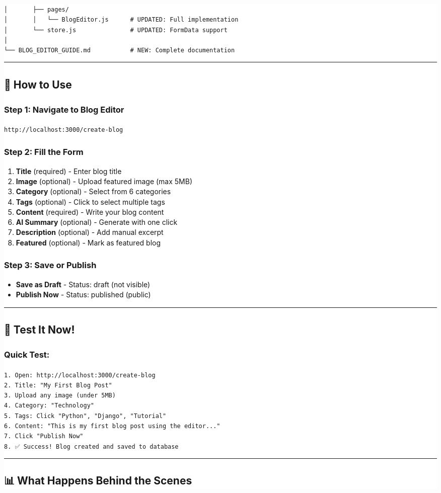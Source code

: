 ```
│       ├── pages/
│       │   └── BlogEditor.js      # UPDATED: Full implementation
│       └── store.js               # UPDATED: FormData support
│
└── BLOG_EDITOR_GUIDE.md           # NEW: Complete documentation
```

---

## 🚀 How to Use

### Step 1: Navigate to Blog Editor
```
http://localhost:3000/create-blog
```

### Step 2: Fill the Form

1. **Title** (required) - Enter blog title
2. **Image** (optional) - Upload featured image (max 5MB)
3. **Category** (optional) - Select from 6 categories
4. **Tags** (optional) - Click to select multiple tags
5. **Content** (required) - Write your blog content
6. **AI Summary** (optional) - Generate with one click
7. **Description** (optional) - Add manual excerpt
8. **Featured** (optional) - Mark as featured blog

### Step 3: Save or Publish

- **Save as Draft** - Status: draft (not visible)
- **Publish Now** - Status: published (public)

---

## 🧪 Test It Now!

### Quick Test:
```
1. Open: http://localhost:3000/create-blog
2. Title: "My First Blog Post"
3. Upload any image (under 5MB)
4. Category: "Technology"
5. Tags: Click "Python", "Django", "Tutorial"
6. Content: "This is my first blog post using the editor..."
7. Click "Publish Now"
8. ✅ Success! Blog created and saved to database
```

---

## 📊 What Happens Behind the Scenes
